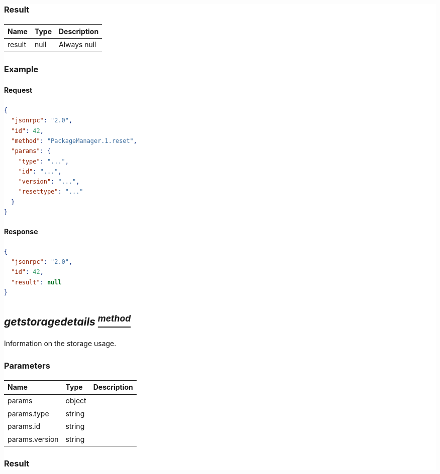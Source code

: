 ### Result

| Name | Type | Description |
| :-------- | :-------- | :-------- |
| result | null | Always null |

### Example

#### Request

```json
{
  "jsonrpc": "2.0",
  "id": 42,
  "method": "PackageManager.1.reset",
  "params": {
    "type": "...",
    "id": "...",
    "version": "...",
    "resettype": "..."
  }
}
```

#### Response

```json
{
  "jsonrpc": "2.0",
  "id": 42,
  "result": null
}
```

<a name="method.getstoragedetails"></a>
## *getstoragedetails [<sup>method</sup>](#head.Methods)*

Information on the storage usage.

### Parameters

| Name | Type | Description |
| :-------- | :-------- | :-------- |
| params | object |  |
| params.type | string |  |
| params.id | string |  |
| params.version | string |  |

### Result
